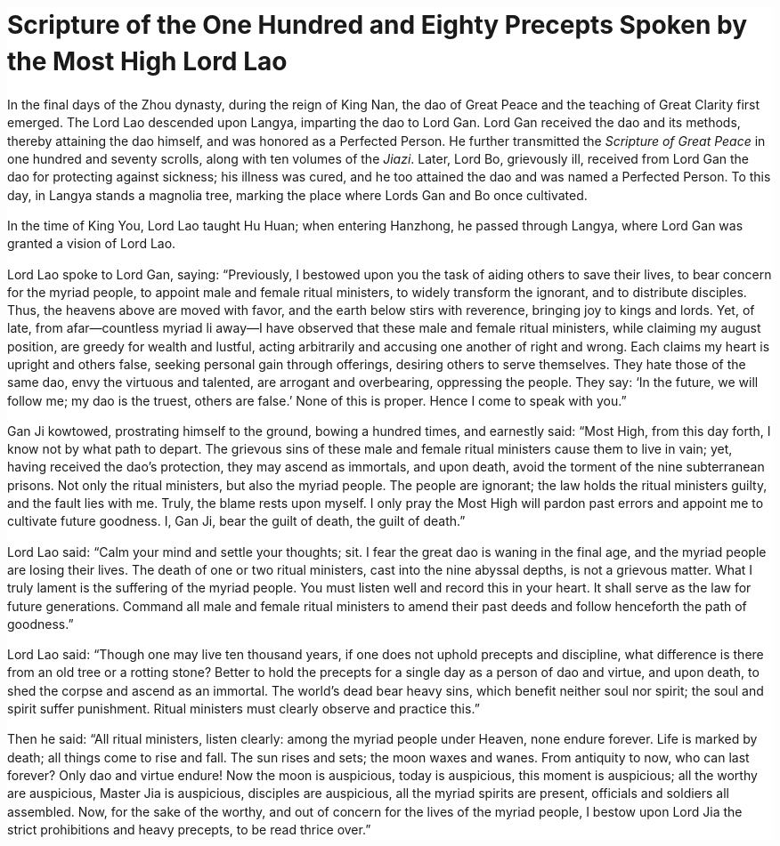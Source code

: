 # Scripture of the One Hundred and Eighty Precepts Spoken by the Most High Lord Lao

In the final days of the Zhou dynasty, during the reign of King Nan, the dao of Great Peace and the teaching of Great Clarity first emerged. The Lord Lao descended upon Langya, imparting the dao to Lord Gan. Lord Gan received the dao and its methods, thereby attaining the dao himself, and was honored as a Perfected Person. He further transmitted the *Scripture of Great Peace* in one hundred and seventy scrolls, along with ten volumes of the *Jiazi*. Later, Lord Bo, grievously ill, received from Lord Gan the dao for protecting against sickness; his illness was cured, and he too attained the dao and was named a Perfected Person. To this day, in Langya stands a magnolia tree, marking the place where Lords Gan and Bo once cultivated.

In the time of King You, Lord Lao taught Hu Huan; when entering Hanzhong, he passed through Langya, where Lord Gan was granted a vision of Lord Lao.

Lord Lao spoke to Lord Gan, saying: “Previously, I bestowed upon you the task of aiding others to save their lives, to bear concern for the myriad people, to appoint male and female ritual ministers, to widely transform the ignorant, and to distribute disciples. Thus, the heavens above are moved with favor, and the earth below stirs with reverence, bringing joy to kings and lords. Yet, of late, from afar—countless myriad li away—I have observed that these male and female ritual ministers, while claiming my august position, are greedy for wealth and lustful, acting arbitrarily and accusing one another of right and wrong. Each claims my heart is upright and others false, seeking personal gain through offerings, desiring others to serve themselves. They hate those of the same dao, envy the virtuous and talented, are arrogant and overbearing, oppressing the people. They say: ‘In the future, we will follow me; my dao is the truest, others are false.’ None of this is proper. Hence I come to speak with you.”

Gan Ji kowtowed, prostrating himself to the ground, bowing a hundred times, and earnestly said: “Most High, from this day forth, I know not by what path to depart. The grievous sins of these male and female ritual ministers cause them to live in vain; yet, having received the dao’s protection, they may ascend as immortals, and upon death, avoid the torment of the nine subterranean prisons. Not only the ritual ministers, but also the myriad people. The people are ignorant; the law holds the ritual ministers guilty, and the fault lies with me. Truly, the blame rests upon myself. I only pray the Most High will pardon past errors and appoint me to cultivate future goodness. I, Gan Ji, bear the guilt of death, the guilt of death.”

Lord Lao said: “Calm your mind and settle your thoughts; sit. I fear the great dao is waning in the final age, and the myriad people are losing their lives. The death of one or two ritual ministers, cast into the nine abyssal depths, is not a grievous matter. What I truly lament is the suffering of the myriad people. You must listen well and record this in your heart. It shall serve as the law for future generations. Command all male and female ritual ministers to amend their past deeds and follow henceforth the path of goodness.”

Lord Lao said: “Though one may live ten thousand years, if one does not uphold precepts and discipline, what difference is there from an old tree or a rotting stone? Better to hold the precepts for a single day as a person of dao and virtue, and upon death, to shed the corpse and ascend as an immortal. The world’s dead bear heavy sins, which benefit neither soul nor spirit; the soul and spirit suffer punishment. Ritual ministers must clearly observe and practice this.”

Then he said: “All ritual ministers, listen clearly: among the myriad people under Heaven, none endure forever. Life is marked by death; all things come to rise and fall. The sun rises and sets; the moon waxes and wanes. From antiquity to now, who can last forever? Only dao and virtue endure! Now the moon is auspicious, today is auspicious, this moment is auspicious; all the worthy are auspicious, Master Jia is auspicious, disciples are auspicious, all the myriad spirits are present, officials and soldiers all assembled. Now, for the sake of the worthy, and out of concern for the lives of the myriad people, I bestow upon Lord Jia the strict prohibitions and heavy precepts, to be read thrice over.”
